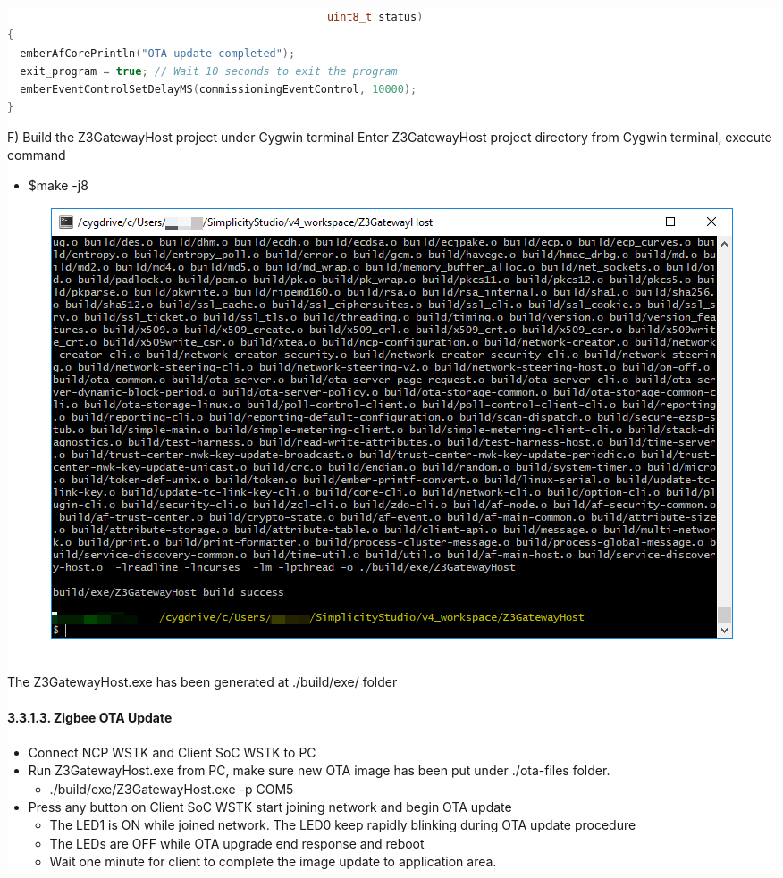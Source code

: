 ```c
                                                  uint8_t status)
{
  emberAfCorePrintln("OTA update completed");
  exit_program = true; // Wait 10 seconds to exit the program
  emberEventControlSetDelayMS(commissioningEventControl, 10000);
}

```

F) Build the Z3GatewayHost project under Cygwin terminal
Enter Z3GatewayHost project directory from Cygwin terminal, execute command
* $make -j8

<div align="center">
  <img src="files/CM-IoT-OTA-Update/2020-03-25-16-11-17.png">
</div> 
</br>

The Z3GatewayHost.exe has been generated at ./build/exe/ folder


#### 3.3.1.3. Zigbee OTA Update

* Connect NCP WSTK and Client SoC WSTK to PC
* Run Z3GatewayHost.exe from PC, make sure new OTA image has been put under ./ota-files folder. 
  * ./build/exe/Z3GatewayHost.exe -p COM5
* Press any button on Client SoC WSTK start joining network and begin OTA update
  * The LED1 is ON while joined network. The LED0 keep rapidly blinking during OTA update procedure
  * The LEDs are OFF while OTA upgrade end response and reboot 
  * Wait one minute for client to complete the image update to application area. 

